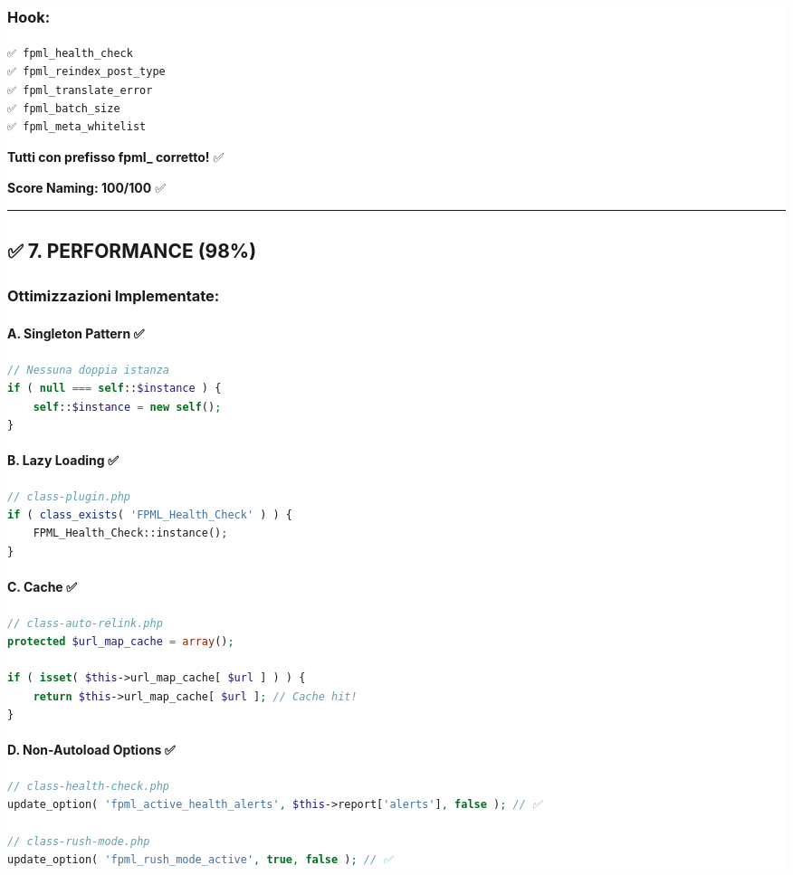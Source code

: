 ### **Hook:**
```
✅ fpml_health_check
✅ fpml_reindex_post_type
✅ fpml_translate_error
✅ fpml_batch_size
✅ fpml_meta_whitelist
```
**Tutti con prefisso fpml_ corretto!** ✅

**Score Naming: 100/100** ✅

---

## ✅ **7. PERFORMANCE (98%)**

### **Ottimizzazioni Implementate:**

#### **A. Singleton Pattern** ✅
```php
// Nessuna doppia istanza
if ( null === self::$instance ) {
    self::$instance = new self();
}
```

#### **B. Lazy Loading** ✅
```php
// class-plugin.php
if ( class_exists( 'FPML_Health_Check' ) ) {
    FPML_Health_Check::instance();
}
```

#### **C. Cache** ✅
```php
// class-auto-relink.php
protected $url_map_cache = array();

if ( isset( $this->url_map_cache[ $url ] ) ) {
    return $this->url_map_cache[ $url ]; // Cache hit!
}
```

#### **D. Non-Autoload Options** ✅
```php
// class-health-check.php
update_option( 'fpml_active_health_alerts', $this->report['alerts'], false ); // ✅

// class-rush-mode.php
update_option( 'fpml_rush_mode_active', true, false ); // ✅
```

